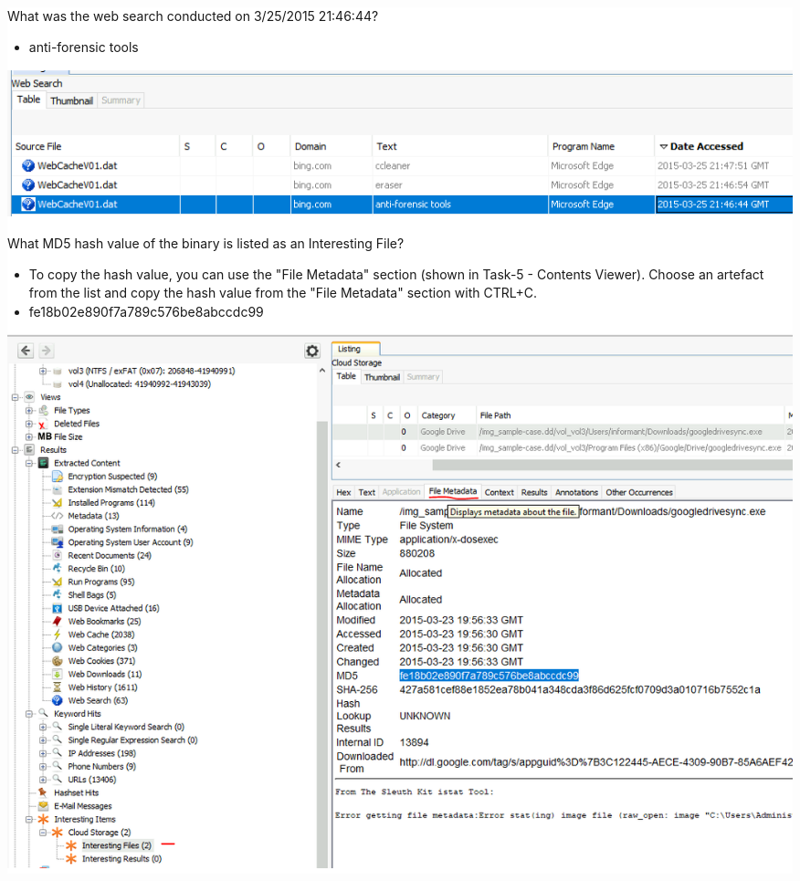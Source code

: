 What was the web search conducted on 3/25/2015 21:46:44?

- anti-forensic tools

![](./Autopsy/2023-05-22-06-59-01.png)

What MD5 hash value of the binary is listed as an Interesting File?

- To copy the hash value, you can use the "File Metadata" section (shown in Task-5 - Contents Viewer). Choose an artefact from the list and copy the hash value from the "File Metadata" section with CTRL+C.
- fe18b02e890f7a789c576be8abccdc99

![](./Autopsy/2023-05-22-07-04-05.png)
